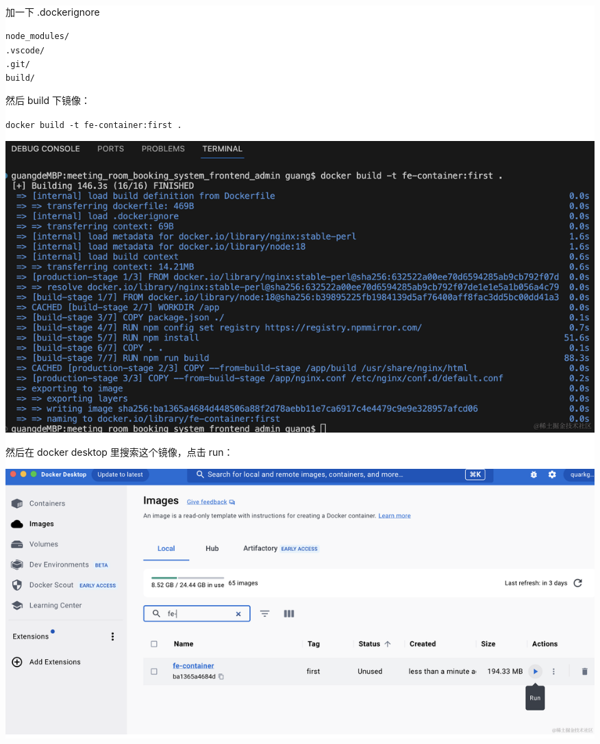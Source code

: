 加一下 .dockerignore

```
node_modules/
.vscode/
.git/
build/
```

然后 build 下镜像：

```
docker build -t fe-container:first .
```
![](./images/e9b27429cc344a258dd2a83442d6db9c~tplv-k3u1fbpfcp-jj-mark:0:0:0:0:q75.image.png)

然后在 docker desktop 里搜索这个镜像，点击 run：

![](./images/a6167efa4feb4f738ae72ba91db5dfc6~tplv-k3u1fbpfcp-jj-mark:0:0:0:0:q75.image.png)
